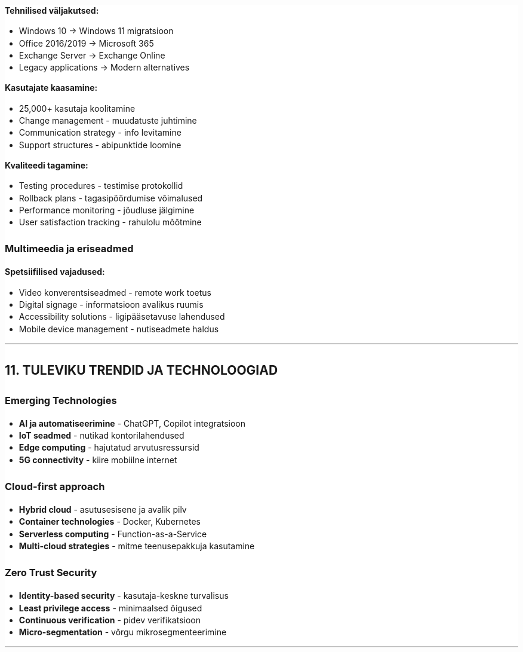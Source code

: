 **Tehnilised väljakutsed:**

- Windows 10 → Windows 11 migratsioon
- Office 2016/2019 → Microsoft 365
- Exchange Server → Exchange Online
- Legacy applications → Modern alternatives

**Kasutajate kaasamine:**

- 25,000+ kasutaja koolitamine
- Change management - muudatuste juhtimine
- Communication strategy - info levitamine
- Support structures - abipunktide loomine

**Kvaliteedi tagamine:**

- Testing procedures - testimise protokollid
- Rollback plans - tagasipöördumise võimalused
- Performance monitoring - jõudluse jälgimine
- User satisfaction tracking - rahulolu mõõtmine

### Multimeedia ja eriseadmed

**Spetsiifilised vajadused:**

- Video konverentsiseadmed - remote work toetus
- Digital signage - informatsioon avalikus ruumis
- Accessibility solutions - ligipääsetavuse lahendused
- Mobile device management - nutiseadmete haldus

---

## 11. TULEVIKU TRENDID JA TECHNOLOOGIAD

### Emerging Technologies

- **AI ja automatiseerimine** - ChatGPT, Copilot integratsioon
- **IoT seadmed** - nutikad kontorilahendused
- **Edge computing** - hajutatud arvutusressursid
- **5G connectivity** - kiire mobiilne internet

### Cloud-first approach

- **Hybrid cloud** - asutusesisene ja avalik pilv
- **Container technologies** - Docker, Kubernetes
- **Serverless computing** - Function-as-a-Service
- **Multi-cloud strategies** - mitme teenusepakkuja kasutamine

### Zero Trust Security

- **Identity-based security** - kasutaja-keskne turvalisus
- **Least privilege access** - minimaalsed õigused
- **Continuous verification** - pidev verifikatsioon
- **Micro-segmentation** - võrgu mikrosegmenteerimine

---